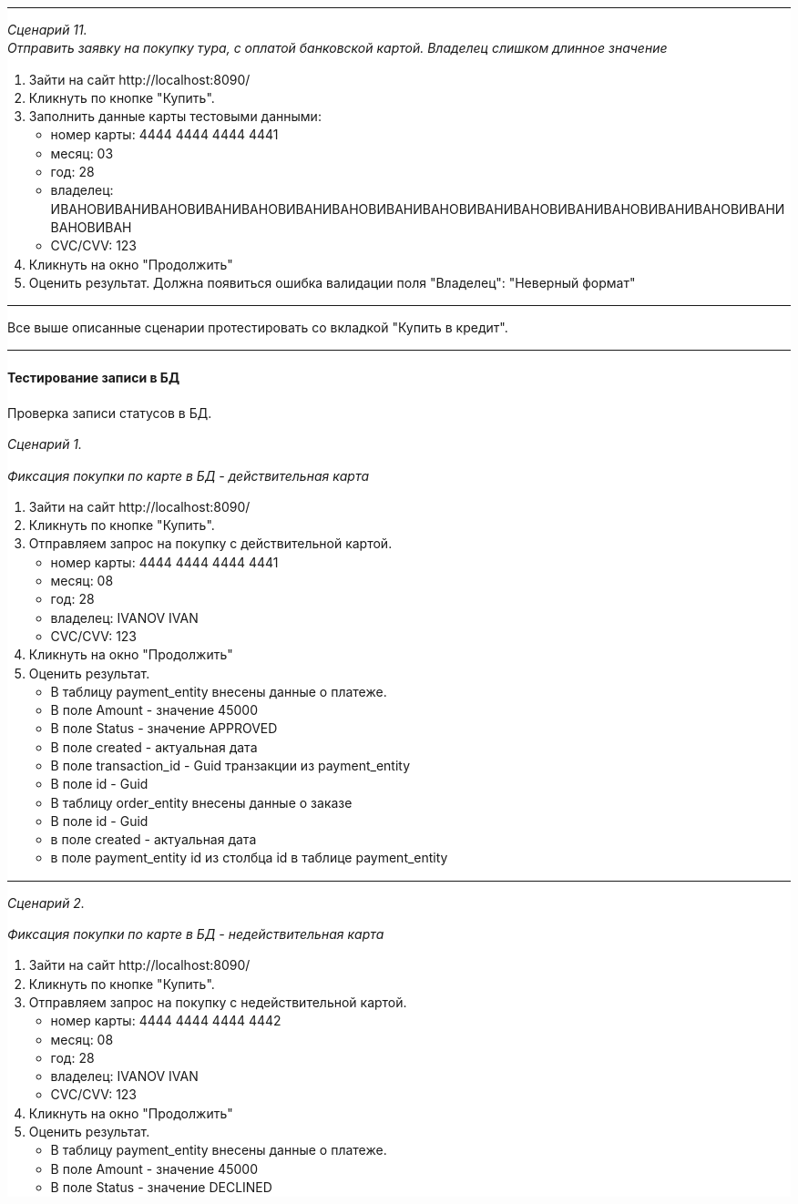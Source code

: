 ___
_Сценарий 11._  
_Отправить заявку на покупку тура, с оплатой банковской картой. Владелец слишком длинное значение_
1. Зайти на сайт http://localhost:8090/
2. Кликнуть по кнопке "Купить".
3. Заполнить данные карты тестовыми данными:
   * номер карты: 4444 4444 4444 4441
   * месяц: 03
   * год: 28
   * владелец: ИВАНОВИВАНИВАНОВИВАНИВАНОВИВАНИВАНОВИВАНИВАНОВИВАНИВАНОВИВАНИВАНОВИВАНИВАНОВИВАНИВАНОВИВАН
   * CVC/CVV: 123
4. Кликнуть на окно "Продолжить"
5. Оценить результат.
   Должна появиться ошибка валидации поля "Владелец": "Неверный формат"



___
Все выше описанные сценарии протестировать со вкладкой "Купить в кредит".
___

#### Тестирование записи в БД
Проверка записи статусов в БД.

_Сценарий 1._

_Фиксация покупки по карте в БД - действительная карта_
1. Зайти на сайт http://localhost:8090/
2. Кликнуть по кнопке "Купить".
3. Отправляем запрос на покупку с действительной картой.
    * номер карты: 4444 4444 4444 4441
    * месяц: 08
    * год: 28
    * владелец: IVANOV IVAN
    * CVC/CVV: 123
4. Кликнуть на окно "Продолжить"
5. Оценить результат.
   * В таблицу payment_entity внесены данные о платеже. 
   * В поле Amount - значение 45000
   * В поле Status - значение APPROVED
   * В поле created - актуальная дата
   * В поле transaction_id - Guid транзакции из payment_entity
   * В поле id - Guid
   * В таблицу order_entity внесены данные о заказе
   * В поле id - Guid
   * в поле created - актуальная дата
   * в поле payment_entity id из столбца id в таблице payment_entity

___
_Сценарий 2._

_Фиксация покупки по карте в БД - недействительная карта_
1. Зайти на сайт http://localhost:8090/
2. Кликнуть по кнопке "Купить".
3. Отправляем запрос на покупку с недействительной картой.
   * номер карты: 4444 4444 4444 4442
   * месяц: 08
   * год: 28
   * владелец: IVANOV IVAN
   * CVC/CVV: 123
4. Кликнуть на окно "Продолжить"
5. Оценить результат.
   * В таблицу payment_entity внесены данные о платеже.
   * В поле Amount - значение 45000
   * В поле Status - значение DECLINED